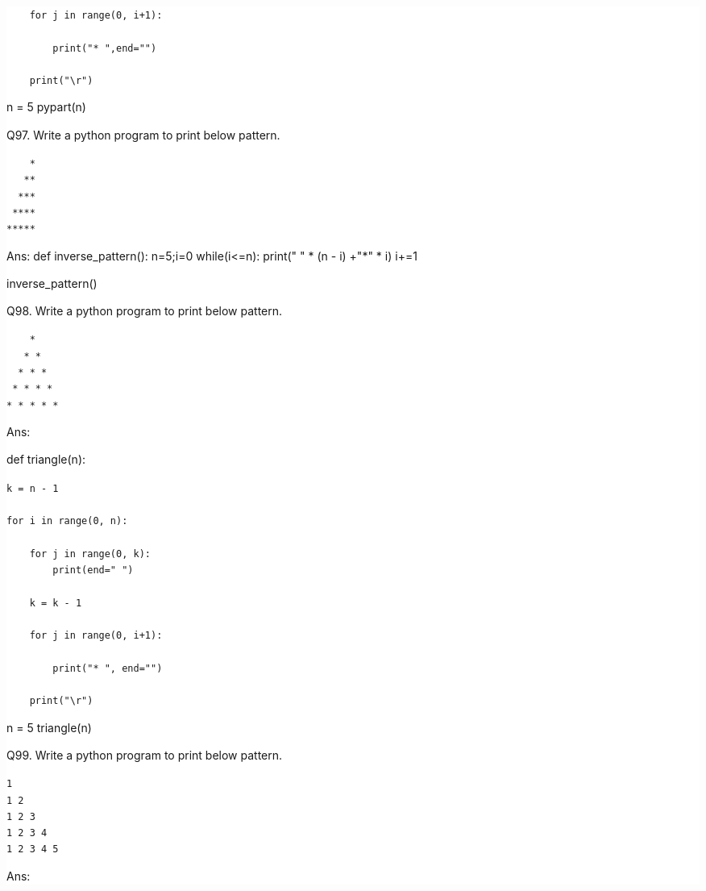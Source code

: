 		for j in range(0, i+1):
		
			print("* ",end="")
	
		print("\r")

n = 5
pypart(n)


Q97. Write a python program to print below pattern.
```
    *
   **
  ***
 ****
*****
```
Ans:
def inverse_pattern():
  n=5;i=0
  while(i<=n):
    print(" " * (n - i) +"*" * i)
    i+=1

inverse_pattern()

Q98. Write a python program to print below pattern.
```
    * 
   * * 
  * * * 
 * * * * 
* * * * * 
```
Ans:

def triangle(n):
	
	k = n - 1

	for i in range(0, n):

		for j in range(0, k):
			print(end=" ")
	
		k = k - 1
	
		for j in range(0, i+1):

			print("* ", end="")
	
		print("\r")

n = 5
triangle(n)


Q99. Write a python program to print below pattern.
```
1 
1 2 
1 2 3 
1 2 3 4 
1 2 3 4 5
```
Ans:
